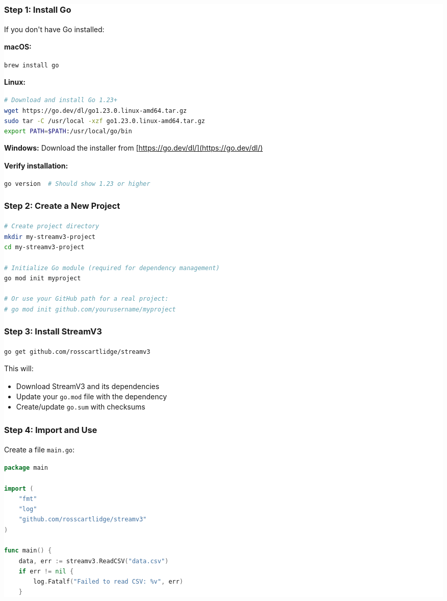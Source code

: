 ### Step 1: Install Go

If you don't have Go installed:

**macOS:**
```bash
brew install go
```

**Linux:**
```bash
# Download and install Go 1.23+
wget https://go.dev/dl/go1.23.0.linux-amd64.tar.gz
sudo tar -C /usr/local -xzf go1.23.0.linux-amd64.tar.gz
export PATH=$PATH:/usr/local/go/bin
```

**Windows:**
Download the installer from [https://go.dev/dl/](https://go.dev/dl/)

**Verify installation:**
```bash
go version  # Should show 1.23 or higher
```

### Step 2: Create a New Project

```bash
# Create project directory
mkdir my-streamv3-project
cd my-streamv3-project

# Initialize Go module (required for dependency management)
go mod init myproject

# Or use your GitHub path for a real project:
# go mod init github.com/yourusername/myproject
```

### Step 3: Install StreamV3

```bash
go get github.com/rosscartlidge/streamv3
```

This will:
- Download StreamV3 and its dependencies
- Update your `go.mod` file with the dependency
- Create/update `go.sum` with checksums

### Step 4: Import and Use

Create a file `main.go`:
```go
package main

import (
    "fmt"
    "log"
    "github.com/rosscartlidge/streamv3"
)

func main() {
    data, err := streamv3.ReadCSV("data.csv")
    if err != nil {
        log.Fatalf("Failed to read CSV: %v", err)
    }

```